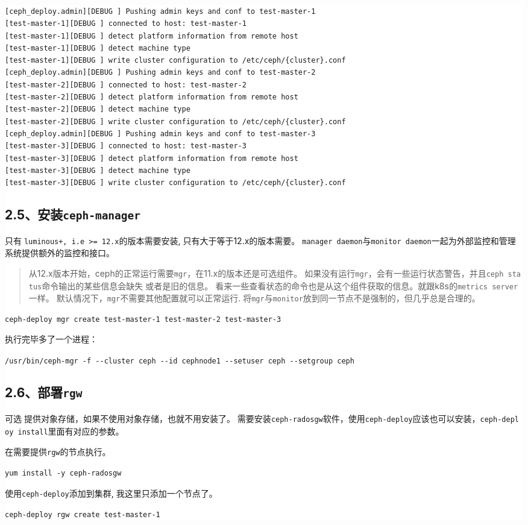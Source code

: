 ```shell
[ceph_deploy.admin][DEBUG ] Pushing admin keys and conf to test-master-1
[test-master-1][DEBUG ] connected to host: test-master-1 
[test-master-1][DEBUG ] detect platform information from remote host
[test-master-1][DEBUG ] detect machine type
[test-master-1][DEBUG ] write cluster configuration to /etc/ceph/{cluster}.conf
[ceph_deploy.admin][DEBUG ] Pushing admin keys and conf to test-master-2
[test-master-2][DEBUG ] connected to host: test-master-2 
[test-master-2][DEBUG ] detect platform information from remote host
[test-master-2][DEBUG ] detect machine type
[test-master-2][DEBUG ] write cluster configuration to /etc/ceph/{cluster}.conf
[ceph_deploy.admin][DEBUG ] Pushing admin keys and conf to test-master-3
[test-master-3][DEBUG ] connected to host: test-master-3 
[test-master-3][DEBUG ] detect platform information from remote host
[test-master-3][DEBUG ] detect machine type
[test-master-3][DEBUG ] write cluster configuration to /etc/ceph/{cluster}.conf
```

## 2.5、安装`ceph-manager`

只有 `luminous+, i.e >= 12.x`的版本需要安装, 只有大于等于12.x的版本需要。
`manager daemon`与`monitor daemon`一起为外部监控和管理系统提供额外的监控和接口。

> 从12.x版本开始，ceph的正常运行需要`mgr`，在11.x的版本还是可选组件。
> 如果没有运行`mgr`，会有一些运行状态警告，并且`ceph status`命令输出的某些信息会缺失 或者是旧的信息。
> 看来一些查看状态的命令也是从这个组件获取的信息。就跟k8s的`metrics server`一样。
> 默认情况下，`mgr`不需要其他配置就可以正常运行.
> 将`mgr`与`monitor`放到同一节点不是强制的，但几乎总是合理的。

```
ceph-deploy mgr create test-master-1 test-master-2 test-master-3
```

执行完毕多了一个进程：

```
/usr/bin/ceph-mgr -f --cluster ceph --id cephnode1 --setuser ceph --setgroup ceph
```

## 2.6、部署`rgw`

可选
提供对象存储，如果不使用对象存储，也就不用安装了。
需要安装`ceph-radosgw`软件，使用`ceph-deploy`应该也可以安装，`ceph-deploy install`里面有对应的参数。

在需要提供`rgw`的节点执行。

```
yum install -y ceph-radosgw
```

使用`ceph-deploy`添加到集群, 我这里只添加一个节点了。

```
ceph-deploy rgw create test-master-1
```

